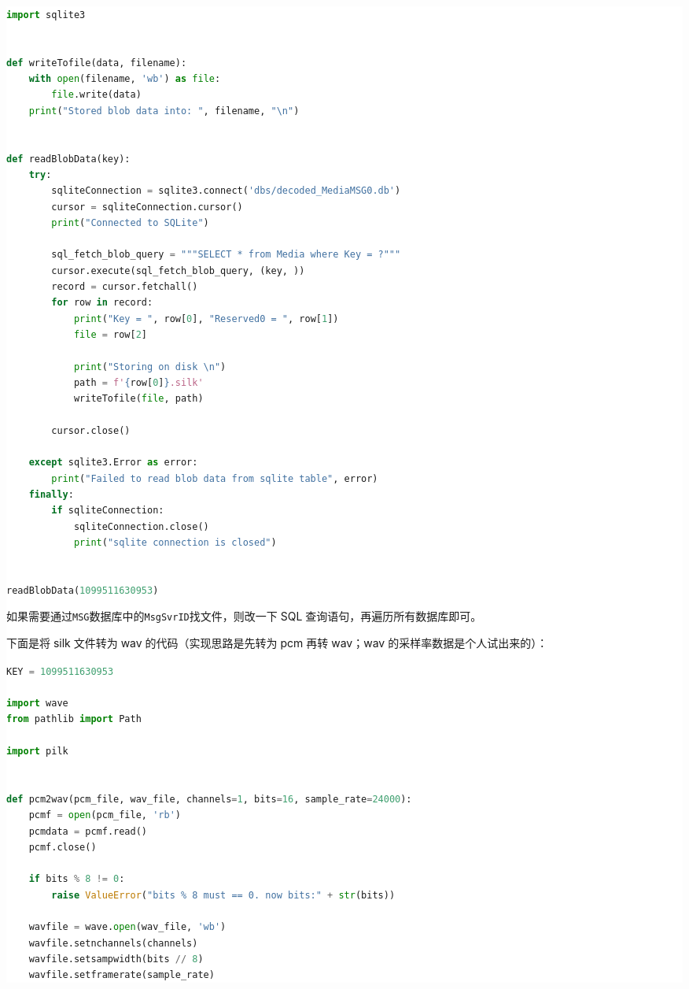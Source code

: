 ```python
import sqlite3


def writeTofile(data, filename):
    with open(filename, 'wb') as file:
        file.write(data)
    print("Stored blob data into: ", filename, "\n")


def readBlobData(key):
    try:
        sqliteConnection = sqlite3.connect('dbs/decoded_MediaMSG0.db')
        cursor = sqliteConnection.cursor()
        print("Connected to SQLite")

        sql_fetch_blob_query = """SELECT * from Media where Key = ?"""
        cursor.execute(sql_fetch_blob_query, (key, ))
        record = cursor.fetchall()
        for row in record:
            print("Key = ", row[0], "Reserved0 = ", row[1])
            file = row[2]

            print("Storing on disk \n")
            path = f'{row[0]}.silk'
            writeTofile(file, path)

        cursor.close()

    except sqlite3.Error as error:
        print("Failed to read blob data from sqlite table", error)
    finally:
        if sqliteConnection:
            sqliteConnection.close()
            print("sqlite connection is closed")


readBlobData(1099511630953)
```

如果需要通过`MSG`数据库中的`MsgSvrID`找文件，则改一下 SQL 查询语句，再遍历所有数据库即可。

下面是将 silk 文件转为 wav 的代码（实现思路是先转为 pcm 再转 wav；wav 的采样率数据是个人试出来的）：

```python
KEY = 1099511630953

import wave
from pathlib import Path

import pilk


def pcm2wav(pcm_file, wav_file, channels=1, bits=16, sample_rate=24000):
    pcmf = open(pcm_file, 'rb')
    pcmdata = pcmf.read()
    pcmf.close()

    if bits % 8 != 0:
        raise ValueError("bits % 8 must == 0. now bits:" + str(bits))

    wavfile = wave.open(wav_file, 'wb')
    wavfile.setnchannels(channels)
    wavfile.setsampwidth(bits // 8)
    wavfile.setframerate(sample_rate)
```